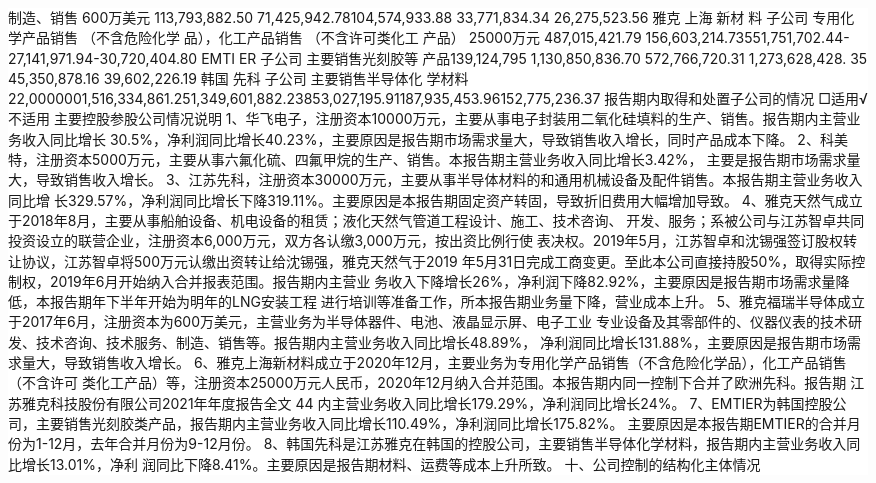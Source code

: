 制造、销售
600万美元
113,793,882.50
71,425,942.78104,574,933.88
33,771,834.34
26,275,523.56
雅克
上海
新材
料
子公司
专用化学产品销售
（不含危险化学
品），化工产品销售
（不含许可类化工
产品）
25000万元
487,015,421.79
156,603,214.73551,751,702.44-27,141,971.94-30,720,404.80
EMTI
ER
子公司
主要销售光刻胶等
产品139,124,795
1,130,850,836.70
572,766,720.31
1,273,628,428.
35
45,350,878.16
39,602,226.19
韩国
先科
子公司
主要销售半导体化
学材料
22,0000001,516,334,861.251,349,601,882.23853,027,195.91187,935,453.96152,775,236.37
报告期内取得和处置子公司的情况
□适用√不适用
主要控股参股公司情况说明
1、华飞电子，注册资本10000万元，主要从事电子封装用二氧化硅填料的生产、销售。报告期内主营业务收入同比增长
30.5%，净利润同比增长40.23%，主要原因是报告期市场需求量大，导致销售收入增长，同时产品成本下降。
2、科美特，注册资本5000万元，主要从事六氟化硫、四氟甲烷的生产、销售。本报告期主营业务收入同比增长3.42%，
主要是报告期市场需求量大，导致销售收入增长。
3、江苏先科，注册资本30000万元，主要从事半导体材料的和通用机械设备及配件销售。本报告期主营业务收入同比增
长329.57%，净利润同比增长下降319.11%。主要原因是本报告期固定资产转固，导致折旧费用大幅增加导致。
4、雅克天然气成立于2018年8月，主要从事船舶设备、机电设备的租赁；液化天然气管道工程设计、施工、技术咨询、
开发、服务；系被公司与江苏智卓共同投资设立的联营企业，注册资本6,000万元，双方各认缴3,000万元，按出资比例行使
表决权。2019年5月，江苏智卓和沈锡强签订股权转让协议，江苏智卓将500万元认缴出资转让给沈锡强，雅克天然气于2019
年5月31日完成工商变更。至此本公司直接持股50%，取得实际控制权，2019年6月开始纳入合并报表范围。报告期内主营业
务收入下降增长26%，净利润下降82.92%，主要原因是报告期市场需求量降低，本报告期年下半年开始为明年的LNG安装工程
进行培训等准备工作，所本报告期业务量下降，营业成本上升。
5、雅克福瑞半导体成立于2017年6月，注册资本为600万美元，主营业务为半导体器件、电池、液晶显示屏、电子工业
专业设备及其零部件的、仪器仪表的技术研发、技术咨询、技术服务、制造、销售等。报告期内主营业务收入同比增长48.89%，
净利润同比增长131.88%，主要原因是报告期市场需求量大，导致销售收入增长。
6、雅克上海新材料成立于2020年12月，主要业务为专用化学产品销售（不含危险化学品），化工产品销售（不含许可
类化工产品）等，注册资本25000万元人民币，2020年12月纳入合并范围。本报告期内同一控制下合并了欧洲先科。报告期
江苏雅克科技股份有限公司2021年年度报告全文
44
内主营业务收入同比增长179.29%，净利润同比增长24%。
7、EMTIER为韩国控股公司，主要销售光刻胶类产品，报告期内主营业务收入同比增长110.49%，净利润同比增长175.82%。
主要原因是本报告期EMTIER的合并月份为1-12月，去年合并月份为9-12月份。
8、韩国先科是江苏雅克在韩国的控股公司，主要销售半导体化学材料，报告期内主营业务收入同比增长13.01%，净利
润同比下降8.41%。主要原因是报告期材料、运费等成本上升所致。
十、公司控制的结构化主体情况